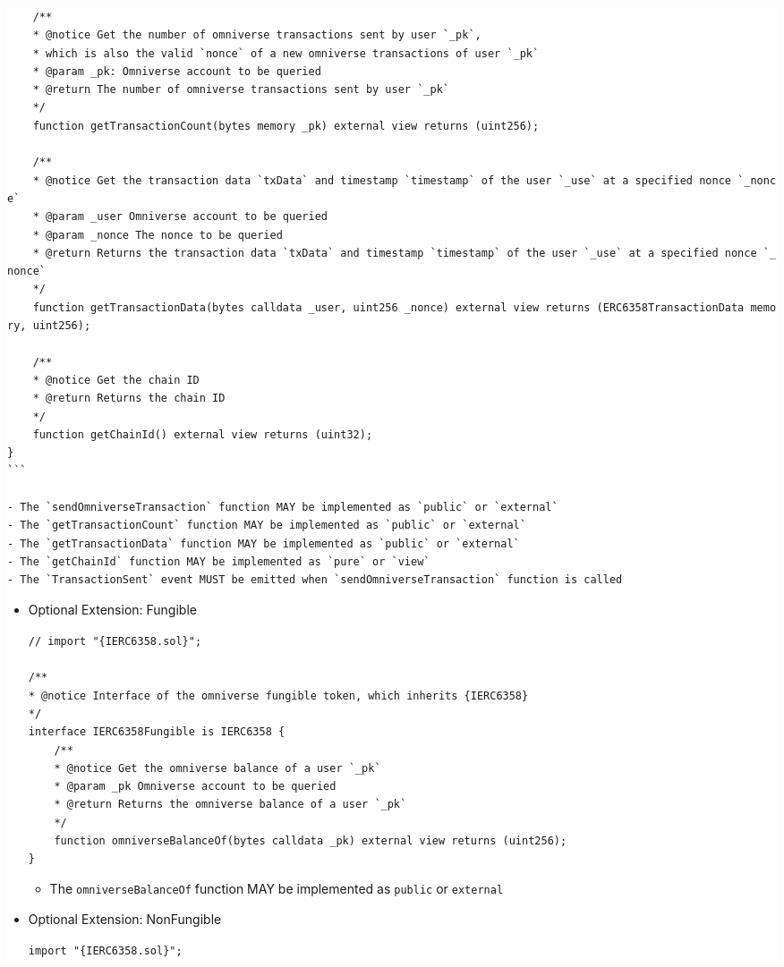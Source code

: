         /**
        * @notice Get the number of omniverse transactions sent by user `_pk`, 
        * which is also the valid `nonce` of a new omniverse transactions of user `_pk` 
        * @param _pk: Omniverse account to be queried
        * @return The number of omniverse transactions sent by user `_pk`
        */
        function getTransactionCount(bytes memory _pk) external view returns (uint256);

        /**
        * @notice Get the transaction data `txData` and timestamp `timestamp` of the user `_use` at a specified nonce `_nonce`
        * @param _user Omniverse account to be queried
        * @param _nonce The nonce to be queried
        * @return Returns the transaction data `txData` and timestamp `timestamp` of the user `_use` at a specified nonce `_nonce`
        */
        function getTransactionData(bytes calldata _user, uint256 _nonce) external view returns (ERC6358TransactionData memory, uint256);

        /**
        * @notice Get the chain ID
        * @return Returns the chain ID
        */
        function getChainId() external view returns (uint32);
    }
    ```

    - The `sendOmniverseTransaction` function MAY be implemented as `public` or `external`
    - The `getTransactionCount` function MAY be implemented as `public` or `external`
    - The `getTransactionData` function MAY be implemented as `public` or `external`
    - The `getChainId` function MAY be implemented as `pure` or `view`
    - The `TransactionSent` event MUST be emitted when `sendOmniverseTransaction` function is called
- Optional Extension: Fungible  

    ```solidity
    // import "{IERC6358.sol}";

    /**
    * @notice Interface of the omniverse fungible token, which inherits {IERC6358}
    */
    interface IERC6358Fungible is IERC6358 {
        /**
        * @notice Get the omniverse balance of a user `_pk`
        * @param _pk Omniverse account to be queried
        * @return Returns the omniverse balance of a user `_pk`
        */
        function omniverseBalanceOf(bytes calldata _pk) external view returns (uint256);
    }
    ```

    - The `omniverseBalanceOf` function MAY be implemented as `public` or `external`
- Optional Extension: NonFungible

    ```solidity
    import "{IERC6358.sol}";
